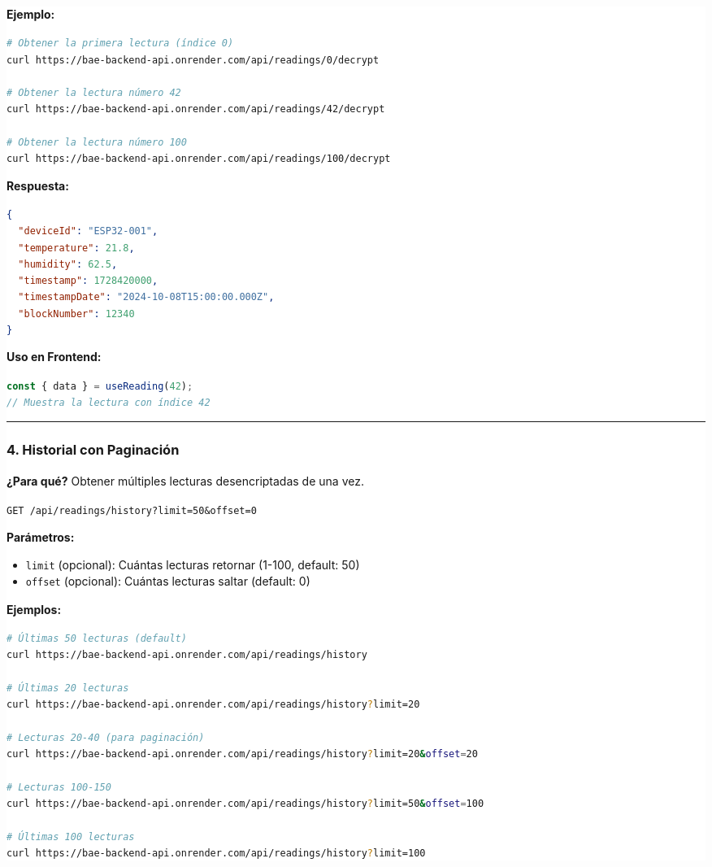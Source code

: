 **Ejemplo:**
```bash
# Obtener la primera lectura (índice 0)
curl https://bae-backend-api.onrender.com/api/readings/0/decrypt

# Obtener la lectura número 42
curl https://bae-backend-api.onrender.com/api/readings/42/decrypt

# Obtener la lectura número 100
curl https://bae-backend-api.onrender.com/api/readings/100/decrypt
```

**Respuesta:**
```json
{
  "deviceId": "ESP32-001",
  "temperature": 21.8,
  "humidity": 62.5,
  "timestamp": 1728420000,
  "timestampDate": "2024-10-08T15:00:00.000Z",
  "blockNumber": 12340
}
```

**Uso en Frontend:**
```typescript
const { data } = useReading(42);
// Muestra la lectura con índice 42
```

---

### 4. Historial con Paginación
**¿Para qué?** Obtener múltiples lecturas desencriptadas de una vez.

```http
GET /api/readings/history?limit=50&offset=0
```

**Parámetros:**
- `limit` (opcional): Cuántas lecturas retornar (1-100, default: 50)
- `offset` (opcional): Cuántas lecturas saltar (default: 0)

**Ejemplos:**

```bash
# Últimas 50 lecturas (default)
curl https://bae-backend-api.onrender.com/api/readings/history

# Últimas 20 lecturas
curl https://bae-backend-api.onrender.com/api/readings/history?limit=20

# Lecturas 20-40 (para paginación)
curl https://bae-backend-api.onrender.com/api/readings/history?limit=20&offset=20

# Lecturas 100-150
curl https://bae-backend-api.onrender.com/api/readings/history?limit=50&offset=100

# Últimas 100 lecturas
curl https://bae-backend-api.onrender.com/api/readings/history?limit=100
```
